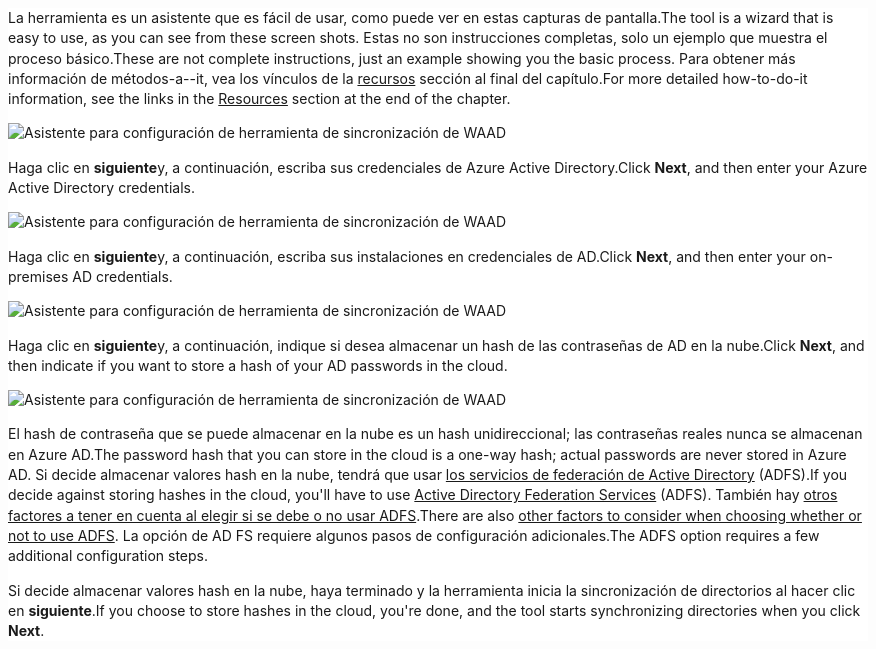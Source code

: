 <span data-ttu-id="b4edf-166">La herramienta es un asistente que es fácil de usar, como puede ver en estas capturas de pantalla.</span><span class="sxs-lookup"><span data-stu-id="b4edf-166">The tool is a wizard that is easy to use, as you can see from these screen shots.</span></span> <span data-ttu-id="b4edf-167">Estas no son instrucciones completas, solo un ejemplo que muestra el proceso básico.</span><span class="sxs-lookup"><span data-stu-id="b4edf-167">These are not complete instructions, just an example showing you the basic process.</span></span> <span data-ttu-id="b4edf-168">Para obtener más información de métodos-a--it, vea los vínculos de la [recursos](#resources) sección al final del capítulo.</span><span class="sxs-lookup"><span data-stu-id="b4edf-168">For more detailed how-to-do-it information, see the links in the [Resources](#resources) section at the end of the chapter.</span></span>

![Asistente para configuración de herramienta de sincronización de WAAD](single-sign-on/_static/image14.png)

<span data-ttu-id="b4edf-170">Haga clic en **siguiente**y, a continuación, escriba sus credenciales de Azure Active Directory.</span><span class="sxs-lookup"><span data-stu-id="b4edf-170">Click **Next**, and then enter your Azure Active Directory credentials.</span></span>

![Asistente para configuración de herramienta de sincronización de WAAD](single-sign-on/_static/image15.png)

<span data-ttu-id="b4edf-172">Haga clic en **siguiente**y, a continuación, escriba sus instalaciones en credenciales de AD.</span><span class="sxs-lookup"><span data-stu-id="b4edf-172">Click **Next**, and then enter your on-premises AD credentials.</span></span>

![Asistente para configuración de herramienta de sincronización de WAAD](single-sign-on/_static/image16.png)

<span data-ttu-id="b4edf-174">Haga clic en **siguiente**y, a continuación, indique si desea almacenar un hash de las contraseñas de AD en la nube.</span><span class="sxs-lookup"><span data-stu-id="b4edf-174">Click **Next**, and then indicate if you want to store a hash of your AD passwords in the cloud.</span></span>

![Asistente para configuración de herramienta de sincronización de WAAD](single-sign-on/_static/image17.png)

<span data-ttu-id="b4edf-176">El hash de contraseña que se puede almacenar en la nube es un hash unidireccional; las contraseñas reales nunca se almacenan en Azure AD.</span><span class="sxs-lookup"><span data-stu-id="b4edf-176">The password hash that you can store in the cloud is a one-way hash; actual passwords are never stored in Azure AD.</span></span> <span data-ttu-id="b4edf-177">Si decide almacenar valores hash en la nube, tendrá que usar [los servicios de federación de Active Directory](https://technet.microsoft.com/library/hh831502.aspx) (ADFS).</span><span class="sxs-lookup"><span data-stu-id="b4edf-177">If you decide against storing hashes in the cloud, you'll have to use [Active Directory Federation Services](https://technet.microsoft.com/library/hh831502.aspx) (ADFS).</span></span> <span data-ttu-id="b4edf-178">También hay [otros factores a tener en cuenta al elegir si se debe o no usar ADFS](https://technet.microsoft.com/library/jj573653.aspx).</span><span class="sxs-lookup"><span data-stu-id="b4edf-178">There are also [other factors to consider when choosing whether or not to use ADFS](https://technet.microsoft.com/library/jj573653.aspx).</span></span> <span data-ttu-id="b4edf-179">La opción de AD FS requiere algunos pasos de configuración adicionales.</span><span class="sxs-lookup"><span data-stu-id="b4edf-179">The ADFS option requires a few additional configuration steps.</span></span>

<span data-ttu-id="b4edf-180">Si decide almacenar valores hash en la nube, haya terminado y la herramienta inicia la sincronización de directorios al hacer clic en **siguiente**.</span><span class="sxs-lookup"><span data-stu-id="b4edf-180">If you choose to store hashes in the cloud, you're done, and the tool starts synchronizing directories when you click **Next**.</span></span>
